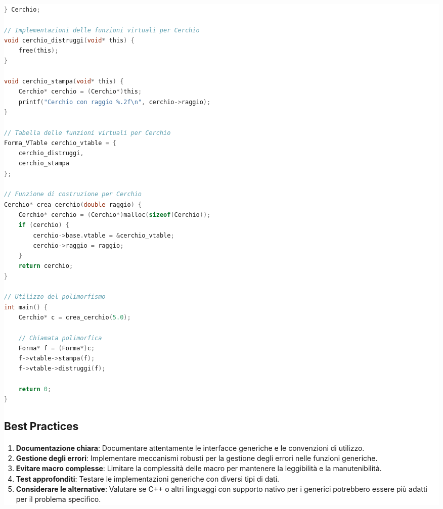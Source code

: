 ```c
} Cerchio;

// Implementazioni delle funzioni virtuali per Cerchio
void cerchio_distruggi(void* this) {
    free(this);
}

void cerchio_stampa(void* this) {
    Cerchio* cerchio = (Cerchio*)this;
    printf("Cerchio con raggio %.2f\n", cerchio->raggio);
}

// Tabella delle funzioni virtuali per Cerchio
Forma_VTable cerchio_vtable = {
    cerchio_distruggi,
    cerchio_stampa
};

// Funzione di costruzione per Cerchio
Cerchio* crea_cerchio(double raggio) {
    Cerchio* cerchio = (Cerchio*)malloc(sizeof(Cerchio));
    if (cerchio) {
        cerchio->base.vtable = &cerchio_vtable;
        cerchio->raggio = raggio;
    }
    return cerchio;
}

// Utilizzo del polimorfismo
int main() {
    Cerchio* c = crea_cerchio(5.0);
    
    // Chiamata polimorfica
    Forma* f = (Forma*)c;
    f->vtable->stampa(f);
    f->vtable->distruggi(f);
    
    return 0;
}
```

## Best Practices

1. **Documentazione chiara**: Documentare attentamente le interfacce generiche e le convenzioni di utilizzo.
2. **Gestione degli errori**: Implementare meccanismi robusti per la gestione degli errori nelle funzioni generiche.
3. **Evitare macro complesse**: Limitare la complessità delle macro per mantenere la leggibilità e la manutenibilità.
4. **Test approfonditi**: Testare le implementazioni generiche con diversi tipi di dati.
5. **Considerare le alternative**: Valutare se C++ o altri linguaggi con supporto nativo per i generici potrebbero essere più adatti per il problema specifico.

